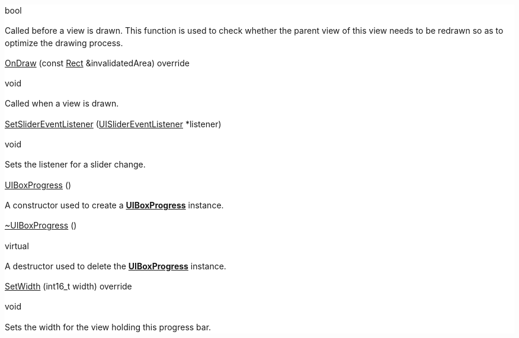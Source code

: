 </td>
<td class="cellrowborder" valign="top" width="50%" headers="mcps1.1.3.1.2 "><p id="p1824378243165634"><a name="p1824378243165634"></a><a name="p1824378243165634"></a>bool </p>
<p id="p341190379165634"><a name="p341190379165634"></a><a name="p341190379165634"></a>Called before a view is drawn. This function is used to check whether the parent view of this view needs to be redrawn so as to optimize the drawing process. </p>
</td>
</tr>
<tr id="row1260647109165634"><td class="cellrowborder" valign="top" width="50%" headers="mcps1.1.3.1.1 "><p id="p1046000551165634"><a name="p1046000551165634"></a><a name="p1046000551165634"></a><a href="Graphic.md#gad6bd59e05d77868e595d087fd2de5d00">OnDraw</a> (const <a href="OHOS-Rect.md">Rect</a> &amp;invalidatedArea) override</p>
</td>
<td class="cellrowborder" valign="top" width="50%" headers="mcps1.1.3.1.2 "><p id="p833636566165634"><a name="p833636566165634"></a><a name="p833636566165634"></a>void </p>
<p id="p1501906844165634"><a name="p1501906844165634"></a><a name="p1501906844165634"></a>Called when a view is drawn. </p>
</td>
</tr>
<tr id="row1638590945165634"><td class="cellrowborder" valign="top" width="50%" headers="mcps1.1.3.1.1 "><p id="p1421920505165634"><a name="p1421920505165634"></a><a name="p1421920505165634"></a><a href="Graphic.md#ga1319a5ea74ad822cb12b0f48c19ccb5d">SetSliderEventListener</a> (<a href="OHOS-UISlider-UISliderEventListener.md">UISliderEventListener</a> *listener)</p>
</td>
<td class="cellrowborder" valign="top" width="50%" headers="mcps1.1.3.1.2 "><p id="p1015864286165634"><a name="p1015864286165634"></a><a name="p1015864286165634"></a>void </p>
<p id="p260124205165634"><a name="p260124205165634"></a><a name="p260124205165634"></a>Sets the listener for a slider change. </p>
</td>
</tr>
<tr id="row1528761590165634"><td class="cellrowborder" valign="top" width="50%" headers="mcps1.1.3.1.1 "><p id="p1565820367165634"><a name="p1565820367165634"></a><a name="p1565820367165634"></a><a href="Graphic.md#ga315a532a3e0aa658a64d2f7739483f35">UIBoxProgress</a> ()</p>
</td>
<td class="cellrowborder" valign="top" width="50%" headers="mcps1.1.3.1.2 "><p id="p385507678165634"><a name="p385507678165634"></a><a name="p385507678165634"></a> </p>
<p id="p776726460165634"><a name="p776726460165634"></a><a name="p776726460165634"></a>A constructor used to create a <strong id="b706836409165634"><a name="b706836409165634"></a><a name="b706836409165634"></a><a href="OHOS-UIBoxProgress.md">UIBoxProgress</a></strong> instance. </p>
</td>
</tr>
<tr id="row319935866165634"><td class="cellrowborder" valign="top" width="50%" headers="mcps1.1.3.1.1 "><p id="p1507679904165634"><a name="p1507679904165634"></a><a name="p1507679904165634"></a><a href="Graphic.md#ga7a5eefc7d4ad253a286444e76146af7f">~UIBoxProgress</a> ()</p>
</td>
<td class="cellrowborder" valign="top" width="50%" headers="mcps1.1.3.1.2 "><p id="p1815933120165634"><a name="p1815933120165634"></a><a name="p1815933120165634"></a>virtual </p>
<p id="p842650711165634"><a name="p842650711165634"></a><a name="p842650711165634"></a>A destructor used to delete the <strong id="b222774227165634"><a name="b222774227165634"></a><a name="b222774227165634"></a><a href="OHOS-UIBoxProgress.md">UIBoxProgress</a></strong> instance. </p>
</td>
</tr>
<tr id="row1640696678165634"><td class="cellrowborder" valign="top" width="50%" headers="mcps1.1.3.1.1 "><p id="p583673220165634"><a name="p583673220165634"></a><a name="p583673220165634"></a><a href="Graphic.md#ga4b3eeb9de2443182480a71cadb23178c">SetWidth</a> (int16_t width) override</p>
</td>
<td class="cellrowborder" valign="top" width="50%" headers="mcps1.1.3.1.2 "><p id="p1453280641165634"><a name="p1453280641165634"></a><a name="p1453280641165634"></a>void </p>
<p id="p1266977611165634"><a name="p1266977611165634"></a><a name="p1266977611165634"></a>Sets the width for the view holding this progress bar. </p>
</td>
</tr>